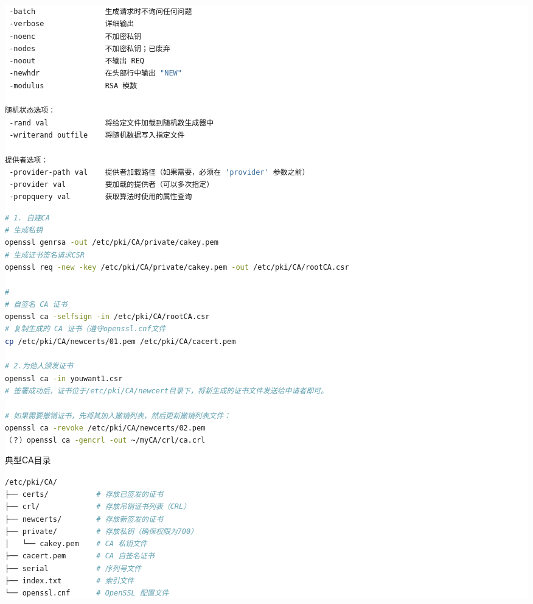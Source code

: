 ```bash
 -batch                生成请求时不询问任何问题
 -verbose              详细输出
 -noenc                不加密私钥
 -nodes                不加密私钥；已废弃
 -noout                不输出 REQ
 -newhdr               在头部行中输出 "NEW"
 -modulus              RSA 模数

随机状态选项：
 -rand val             将给定文件加载到随机数生成器中
 -writerand outfile    将随机数据写入指定文件

提供者选项：
 -provider-path val    提供者加载路径（如果需要，必须在 'provider' 参数之前）
 -provider val         要加载的提供者（可以多次指定）
 -propquery val        获取算法时使用的属性查询
```

```bash
# 1. 自建CA
# 生成私钥
openssl genrsa -out /etc/pki/CA/private/cakey.pem
# 生成证书签名请求CSR
openssl req -new -key /etc/pki/CA/private/cakey.pem -out /etc/pki/CA/rootCA.csr

# 
# 自签名 CA 证书
openssl ca -selfsign -in /etc/pki/CA/rootCA.csr
# 复制生成的 CA 证书（遵守openssl.cnf文件
cp /etc/pki/CA/newcerts/01.pem /etc/pki/CA/cacert.pem

# 2.为他人颁发证书
openssl ca -in youwant1.csr
# 签署成功后，证书位于/etc/pki/CA/newcert目录下，将新生成的证书文件发送给申请者即可。

# 如果需要撤销证书，先将其加入撤销列表，然后更新撤销列表文件：
openssl ca -revoke /etc/pki/CA/newcerts/02.pem 
（？）openssl ca -gencrl -out ~/myCA/crl/ca.crl
```

典型CA目录

```bash
/etc/pki/CA/
├── certs/           # 存放已签发的证书
├── crl/             # 存放吊销证书列表（CRL）
├── newcerts/        # 存放新签发的证书
├── private/         # 存放私钥（确保权限为700）
│   └── cakey.pem    # CA 私钥文件
├── cacert.pem       # CA 自签名证书
├── serial           # 序列号文件
├── index.txt        # 索引文件
└── openssl.cnf      # OpenSSL 配置文件
```
